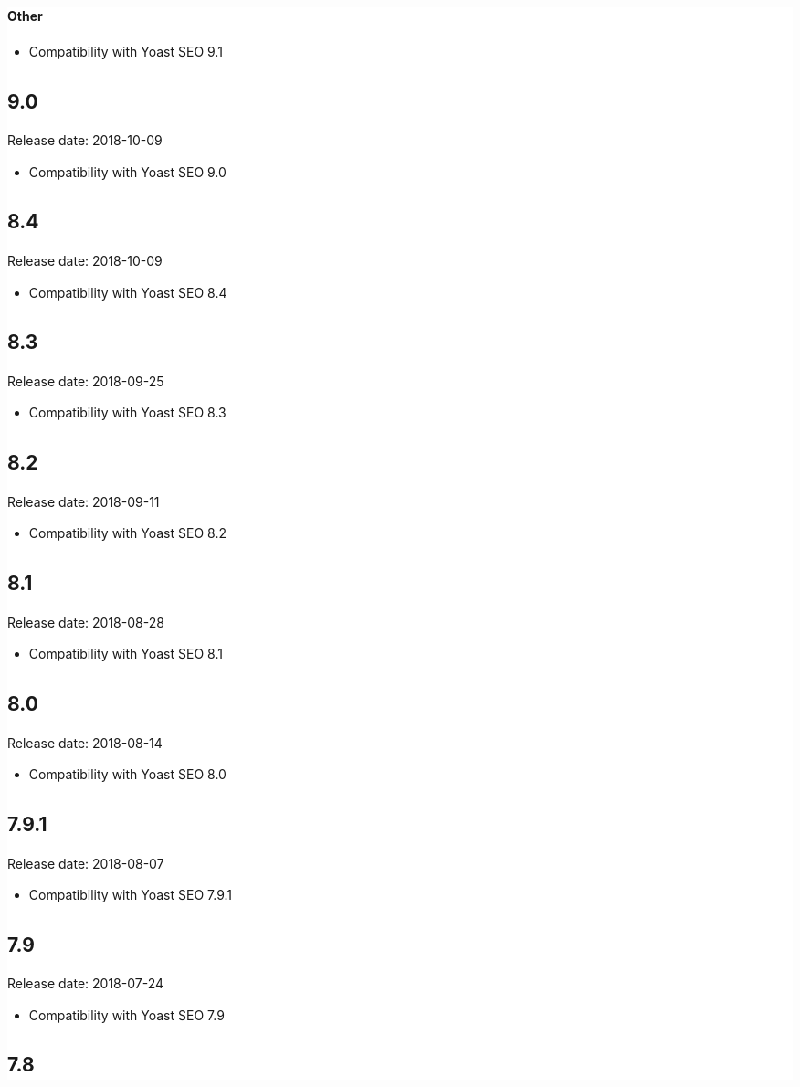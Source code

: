 #### Other

* Compatibility with Yoast SEO 9.1

## 9.0

Release date: 2018-10-09

* Compatibility with Yoast SEO 9.0

## 8.4

Release date: 2018-10-09

* Compatibility with Yoast SEO 8.4

## 8.3

Release date: 2018-09-25

* Compatibility with Yoast SEO 8.3

## 8.2

Release date: 2018-09-11

* Compatibility with Yoast SEO 8.2

## 8.1

Release date: 2018-08-28

* Compatibility with Yoast SEO 8.1

## 8.0

Release date: 2018-08-14

* Compatibility with Yoast SEO 8.0

## 7.9.1

Release date: 2018-08-07

* Compatibility with Yoast SEO 7.9.1

## 7.9

Release date: 2018-07-24

* Compatibility with Yoast SEO 7.9

## 7.8
